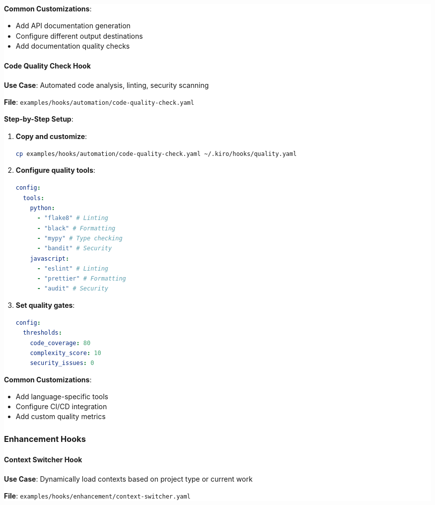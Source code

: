**Common Customizations**:

- Add API documentation generation
- Configure different output destinations
- Add documentation quality checks

#### Code Quality Check Hook

**Use Case**: Automated code analysis, linting, security scanning

**File**: `examples/hooks/automation/code-quality-check.yaml`

**Step-by-Step Setup**:

1. **Copy and customize**:

   ```bash
   cp examples/hooks/automation/code-quality-check.yaml ~/.kiro/hooks/quality.yaml
   ```

2. **Configure quality tools**:

   ```yaml
   config:
     tools:
       python:
         - "flake8" # Linting
         - "black" # Formatting
         - "mypy" # Type checking
         - "bandit" # Security
       javascript:
         - "eslint" # Linting
         - "prettier" # Formatting
         - "audit" # Security
   ```

3. **Set quality gates**:
   ```yaml
   config:
     thresholds:
       code_coverage: 80
       complexity_score: 10
       security_issues: 0
   ```

**Common Customizations**:

- Add language-specific tools
- Configure CI/CD integration
- Add custom quality metrics

### Enhancement Hooks

#### Context Switcher Hook

**Use Case**: Dynamically load contexts based on project type or current work

**File**: `examples/hooks/enhancement/context-switcher.yaml`
